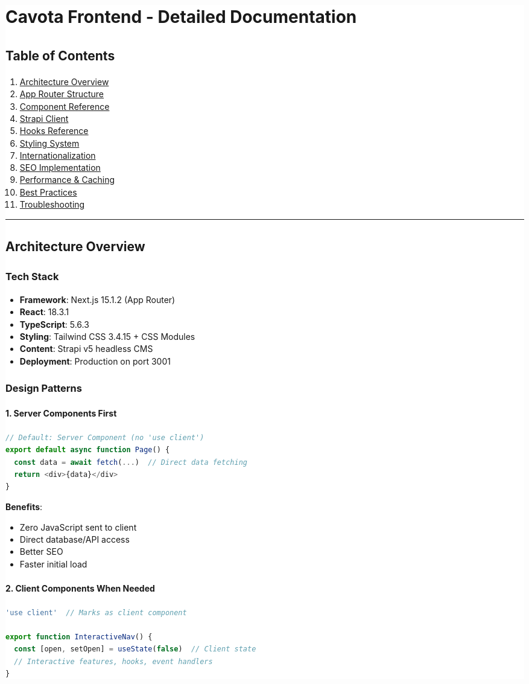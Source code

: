 # Cavota Frontend - Detailed Documentation

## Table of Contents

1. [Architecture Overview](#architecture-overview)
2. [App Router Structure](#app-router-structure)
3. [Component Reference](#component-reference)
4. [Strapi Client](#strapi-client)
5. [Hooks Reference](#hooks-reference)
6. [Styling System](#styling-system)
7. [Internationalization](#internationalization)
8. [SEO Implementation](#seo-implementation)
9. [Performance & Caching](#performance--caching)
10. [Best Practices](#best-practices)
11. [Troubleshooting](#troubleshooting)

---

## Architecture Overview

### Tech Stack

- **Framework**: Next.js 15.1.2 (App Router)
- **React**: 18.3.1
- **TypeScript**: 5.6.3
- **Styling**: Tailwind CSS 3.4.15 + CSS Modules
- **Content**: Strapi v5 headless CMS
- **Deployment**: Production on port 3001

### Design Patterns

#### 1. Server Components First
```typescript
// Default: Server Component (no 'use client')
export default async function Page() {
  const data = await fetch(...)  // Direct data fetching
  return <div>{data}</div>
}
```

**Benefits**:
- Zero JavaScript sent to client
- Direct database/API access
- Better SEO
- Faster initial load

#### 2. Client Components When Needed
```typescript
'use client'  // Marks as client component

export function InteractiveNav() {
  const [open, setOpen] = useState(false)  // Client state
  // Interactive features, hooks, event handlers
}
```
